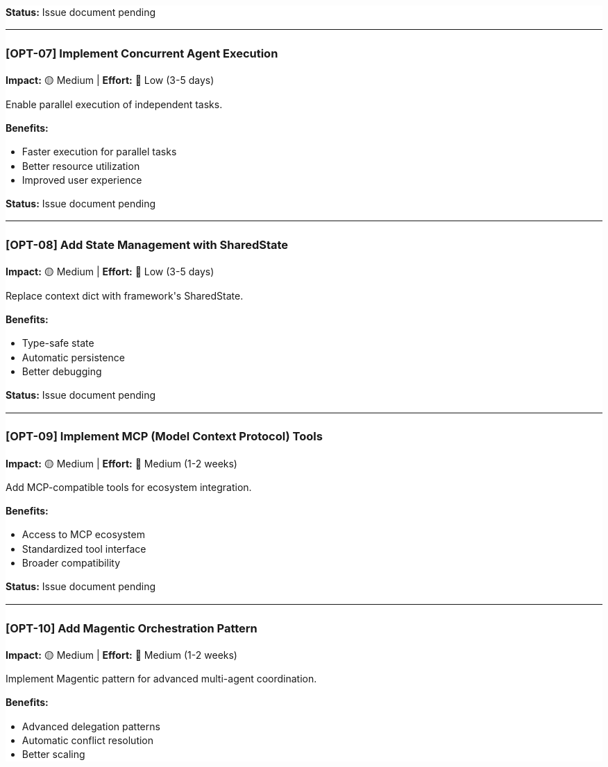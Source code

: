 **Status:** Issue document pending

---

### [OPT-07] Implement Concurrent Agent Execution
**Impact:** 🟡 Medium | **Effort:** 🔨 Low (3-5 days)

Enable parallel execution of independent tasks.

**Benefits:**
- Faster execution for parallel tasks
- Better resource utilization
- Improved user experience

**Status:** Issue document pending

---

### [OPT-08] Add State Management with SharedState
**Impact:** 🟡 Medium | **Effort:** 🔨 Low (3-5 days)

Replace context dict with framework's SharedState.

**Benefits:**
- Type-safe state
- Automatic persistence
- Better debugging

**Status:** Issue document pending

---

### [OPT-09] Implement MCP (Model Context Protocol) Tools
**Impact:** 🟡 Medium | **Effort:** 🔨 Medium (1-2 weeks)

Add MCP-compatible tools for ecosystem integration.

**Benefits:**
- Access to MCP ecosystem
- Standardized tool interface
- Broader compatibility

**Status:** Issue document pending

---

### [OPT-10] Add Magentic Orchestration Pattern
**Impact:** 🟡 Medium | **Effort:** 🔨 Medium (1-2 weeks)

Implement Magentic pattern for advanced multi-agent coordination.

**Benefits:**
- Advanced delegation patterns
- Automatic conflict resolution
- Better scaling
